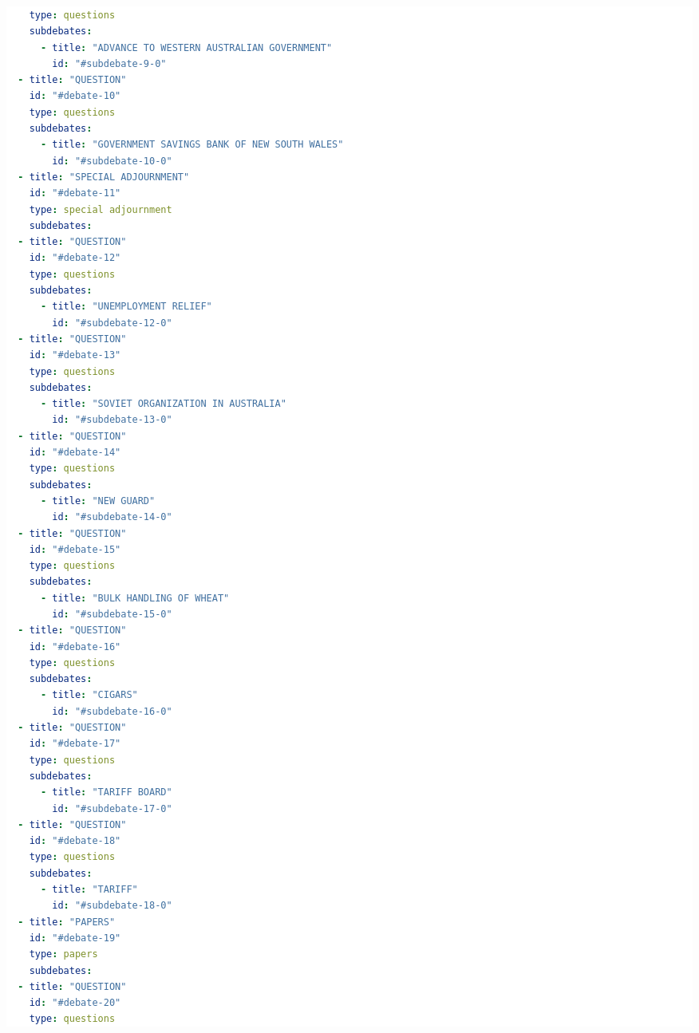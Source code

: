 ```yaml
    type: questions
    subdebates:
      - title: "ADVANCE TO WESTERN AUSTRALIAN GOVERNMENT"
        id: "#subdebate-9-0"
  - title: "QUESTION"
    id: "#debate-10"
    type: questions
    subdebates:
      - title: "GOVERNMENT SAVINGS BANK OF NEW SOUTH WALES"
        id: "#subdebate-10-0"
  - title: "SPECIAL ADJOURNMENT"
    id: "#debate-11"
    type: special adjournment
    subdebates:
  - title: "QUESTION"
    id: "#debate-12"
    type: questions
    subdebates:
      - title: "UNEMPLOYMENT RELIEF"
        id: "#subdebate-12-0"
  - title: "QUESTION"
    id: "#debate-13"
    type: questions
    subdebates:
      - title: "SOVIET ORGANIZATION IN AUSTRALIA"
        id: "#subdebate-13-0"
  - title: "QUESTION"
    id: "#debate-14"
    type: questions
    subdebates:
      - title: "NEW GUARD"
        id: "#subdebate-14-0"
  - title: "QUESTION"
    id: "#debate-15"
    type: questions
    subdebates:
      - title: "BULK HANDLING OF WHEAT"
        id: "#subdebate-15-0"
  - title: "QUESTION"
    id: "#debate-16"
    type: questions
    subdebates:
      - title: "CIGARS"
        id: "#subdebate-16-0"
  - title: "QUESTION"
    id: "#debate-17"
    type: questions
    subdebates:
      - title: "TARIFF BOARD"
        id: "#subdebate-17-0"
  - title: "QUESTION"
    id: "#debate-18"
    type: questions
    subdebates:
      - title: "TARIFF"
        id: "#subdebate-18-0"
  - title: "PAPERS"
    id: "#debate-19"
    type: papers
    subdebates:
  - title: "QUESTION"
    id: "#debate-20"
    type: questions
```